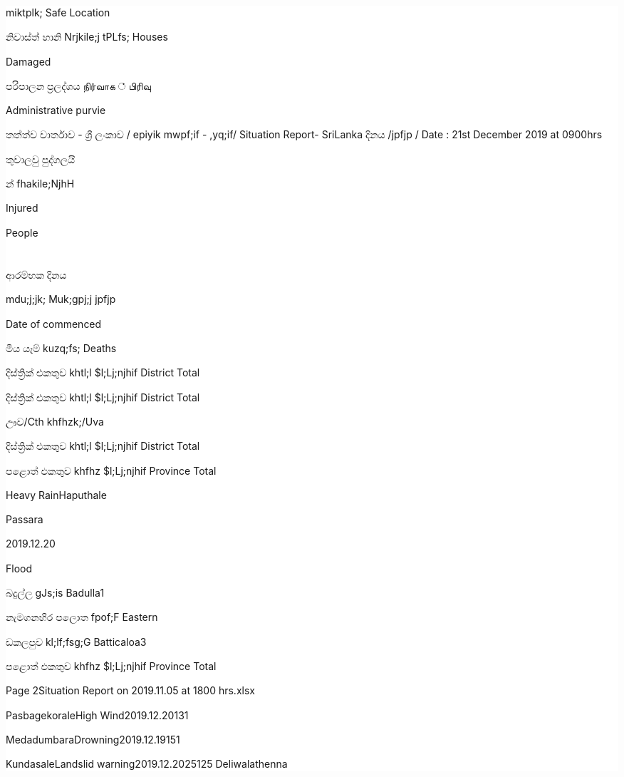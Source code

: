 miktplk; Safe Location

නිවාස්ත්‍ හානි Nrjkile;j tPLfs; Houses

Damaged

පරිපාලන ප්‍රලද්ශය நிர்வாக ் பிரிவு

Administrative purvie

තත්ත්ව වාර්තාව - ශ්‍රී ලංකාව / epiyik mwpf;if - ,yq;if/ Situation Report- SriLanka දිනය /jpfjp / Date : 21st December 2019 at 0900hrs

තුවාලවු පුද්ගලයි

න් fhakile;NjhH

Injured

People

#

ආරම්භක දිනය

mdu;j;jk; Muk;gpj;j jpfjp

Date of commenced

මිය යෑම් kuzq;fs; Deaths

දිස්ත්‍රික් එකතුව khtl;l $l;Lj;njhif District Total

දිස්ත්‍රික් එකතුව khtl;l $l;Lj;njhif District Total

ඌව/Cth khfhzk;/Uva

දිස්ත්‍රික් එකතුව khtl;l $l;Lj;njhif District Total

පළොත් ඵකතුව khfhz $l;Lj;njhif Province Total

Heavy RainHaputhale

Passara

2019.12.20

Flood

බදුල්ල gJs;is Badulla1

නැමගනහිර පලොත fpof;F Eastern

ඩකලපුව kl;lf;fsg;G Batticaloa3

පළොත් ඵකතුව khfhz $l;Lj;njhif Province Total

Page 2Situation Report on 2019.11.05 at 1800 hrs.xlsx

PasbagekoraleHigh Wind2019.12.20131

MedadumbaraDrowning2019.12.19151

KundasaleLandslid warning2019.12.2025125 Deliwalathenna
